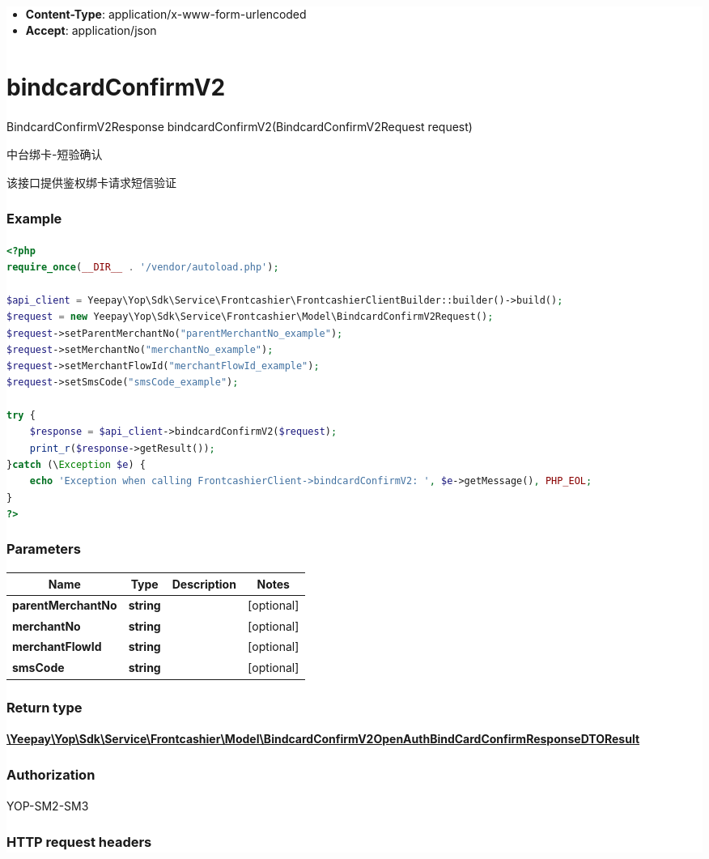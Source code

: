  - **Content-Type**: application/x-www-form-urlencoded
 - **Accept**: application/json

# **bindcardConfirmV2**
BindcardConfirmV2Response bindcardConfirmV2(BindcardConfirmV2Request request)

中台绑卡-短验确认

<p>该接口提供鉴权绑卡请求短信验证</p>

### Example
```php
<?php
require_once(__DIR__ . '/vendor/autoload.php');

$api_client = Yeepay\Yop\Sdk\Service\Frontcashier\FrontcashierClientBuilder::builder()->build();
$request = new Yeepay\Yop\Sdk\Service\Frontcashier\Model\BindcardConfirmV2Request();
$request->setParentMerchantNo("parentMerchantNo_example");
$request->setMerchantNo("merchantNo_example");
$request->setMerchantFlowId("merchantFlowId_example");
$request->setSmsCode("smsCode_example");

try {
    $response = $api_client->bindcardConfirmV2($request);
    print_r($response->getResult());
}catch (\Exception $e) {
    echo 'Exception when calling FrontcashierClient->bindcardConfirmV2: ', $e->getMessage(), PHP_EOL;
}
?>
```

### Parameters

Name | Type | Description  | Notes
------------- | ------------- | ------------- | -------------
 **parentMerchantNo** | **string**|  | [optional]
 **merchantNo** | **string**|  | [optional]
 **merchantFlowId** | **string**|  | [optional]
 **smsCode** | **string**|  | [optional]

### Return type
[**\Yeepay\Yop\Sdk\Service\Frontcashier\Model\BindcardConfirmV2OpenAuthBindCardConfirmResponseDTOResult**](../Model/BindcardConfirmV2OpenAuthBindCardConfirmResponseDTOResult.md)
### Authorization

YOP-SM2-SM3


### HTTP request headers
